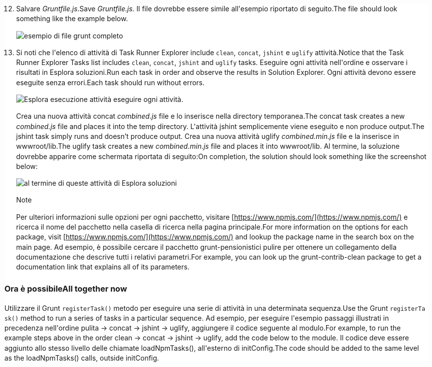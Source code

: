 12. <span data-ttu-id="b79df-192">Salvare *Gruntfile.js*.</span><span class="sxs-lookup"><span data-stu-id="b79df-192">Save *Gruntfile.js*.</span></span> <span data-ttu-id="b79df-193">Il file dovrebbe essere simile all'esempio riportato di seguito.</span><span class="sxs-lookup"><span data-stu-id="b79df-193">The file should look something like the example below.</span></span>

    ![esempio di file grunt completo](using-grunt/_static/gruntfile-js-complete.png)

13. <span data-ttu-id="b79df-195">Si noti che l'elenco di attività di Task Runner Explorer include `clean`, `concat`, `jshint` e `uglify` attività.</span><span class="sxs-lookup"><span data-stu-id="b79df-195">Notice that the Task Runner Explorer Tasks list includes `clean`, `concat`, `jshint` and `uglify` tasks.</span></span> <span data-ttu-id="b79df-196">Eseguire ogni attività nell'ordine e osservare i risultati in Esplora soluzioni.</span><span class="sxs-lookup"><span data-stu-id="b79df-196">Run each task in order and observe the results in Solution Explorer.</span></span> <span data-ttu-id="b79df-197">Ogni attività devono essere eseguite senza errori.</span><span class="sxs-lookup"><span data-stu-id="b79df-197">Each task should run without errors.</span></span>
    
    ![Esplora esecuzione attività eseguire ogni attività.](using-grunt/_static/task-runner-explorer-run-each-task.png)
    
    <span data-ttu-id="b79df-199">Crea una nuova attività concat *combined.js* file e lo inserisce nella directory temporanea.</span><span class="sxs-lookup"><span data-stu-id="b79df-199">The concat task creates a new *combined.js* file and places it into the temp directory.</span></span> <span data-ttu-id="b79df-200">L'attività jshint semplicemente viene eseguito e non produce output.</span><span class="sxs-lookup"><span data-stu-id="b79df-200">The jshint task simply runs and doesn’t produce output.</span></span> <span data-ttu-id="b79df-201">Crea una nuova attività uglify *combined.min.js* file e la inserisce in wwwroot/lib.</span><span class="sxs-lookup"><span data-stu-id="b79df-201">The uglify task creates a new *combined.min.js* file and places it into wwwroot/lib.</span></span> <span data-ttu-id="b79df-202">Al termine, la soluzione dovrebbe apparire come schermata riportata di seguito:</span><span class="sxs-lookup"><span data-stu-id="b79df-202">On completion, the solution should look something like the screenshot below:</span></span>
    
    ![al termine di queste attività di Esplora soluzioni](using-grunt/_static/solution-explorer-after-all-tasks.png)
    
    > [!NOTE]
    > <span data-ttu-id="b79df-204">Per ulteriori informazioni sulle opzioni per ogni pacchetto, visitare [https://www.npmjs.com/](https://www.npmjs.com/) e ricerca il nome del pacchetto nella casella di ricerca nella pagina principale.</span><span class="sxs-lookup"><span data-stu-id="b79df-204">For more information on the options for each package, visit [https://www.npmjs.com/](https://www.npmjs.com/) and lookup the package name in the search box on the main page.</span></span> <span data-ttu-id="b79df-205">Ad esempio, è possibile cercare il pacchetto grunt-pensionistici pulire per ottenere un collegamento della documentazione che descrive tutti i relativi parametri.</span><span class="sxs-lookup"><span data-stu-id="b79df-205">For example, you can look up the grunt-contrib-clean package to get a documentation link that explains all of its parameters.</span></span>

### <a name="all-together-now"></a><span data-ttu-id="b79df-206">Ora è possibile</span><span class="sxs-lookup"><span data-stu-id="b79df-206">All together now</span></span>

<span data-ttu-id="b79df-207">Utilizzare il Grunt `registerTask()` metodo per eseguire una serie di attività in una determinata sequenza.</span><span class="sxs-lookup"><span data-stu-id="b79df-207">Use the Grunt `registerTask()` method to run a series of tasks in a particular sequence.</span></span> <span data-ttu-id="b79df-208">Ad esempio, per eseguire l'esempio passaggi illustrati in precedenza nell'ordine pulita -> concat -> jshint -> uglify, aggiungere il codice seguente al modulo.</span><span class="sxs-lookup"><span data-stu-id="b79df-208">For example, to run the example steps above in the order clean -> concat -> jshint -> uglify, add the code below to the module.</span></span> <span data-ttu-id="b79df-209">Il codice deve essere aggiunto allo stesso livello delle chiamate loadNpmTasks(), all'esterno di initConfig.</span><span class="sxs-lookup"><span data-stu-id="b79df-209">The code should be added to the same level as the loadNpmTasks() calls, outside initConfig.</span></span>
